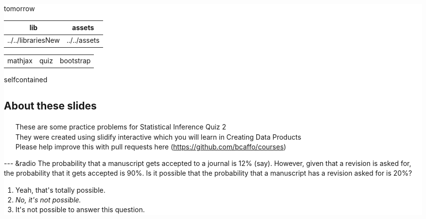  <td><div>tomorrow</div></td>

  <td><div><table>
  <thead>
  <tr>
  <th>lib</th>

  <th>assets</th>
  </tr>
  </thead>
  <tbody>
  <tr>
  <td><div>../../librariesNew</div></td>

  <td><div>../../assets</div></td>
  </tr>
  </tbody>
</table></div></td>

  <td><div><table>
  <tbody>
  <tr>
  <td><div>mathjax</div></td>

  <td><div>quiz</div></td>

  <td><div>bootstrap</div></td>
  </tr>
  </tbody>
</table></div></td>

  <td><div>selfcontained</div></td>
  </tr>
  </tbody>
</table><h2>
<a id="user-content-about-these-slides" class="anchor" href="#about-these-slides" aria-hidden="true"><span class="octicon octicon-link"></span></a>About these slides</h2>

<ul class="task-list">
<li>These are some practice problems for Statistical Inference Quiz 2</li>
<li>They were created using slidify interactive which you will learn in
Creating Data Products</li>
<li>Please help improve this with pull requests here
(<a href="https://github.com/bcaffo/courses">https://github.com/bcaffo/courses</a>)</li>
</ul>

<p>--- &amp;radio
The probability that a manuscript gets accepted to a journal is 12% (say). However,
given that a revision is asked for, the probability that it gets accepted
is 90%. Is it possible that the probability that a manuscript has a revision
asked for is 20%?</p>

<ol class="task-list">
<li>Yeah, that's totally possible.</li>
<li><em>No, it's not possible.</em></li>
<li>It's not possible to answer this question.</li>
</ol>
